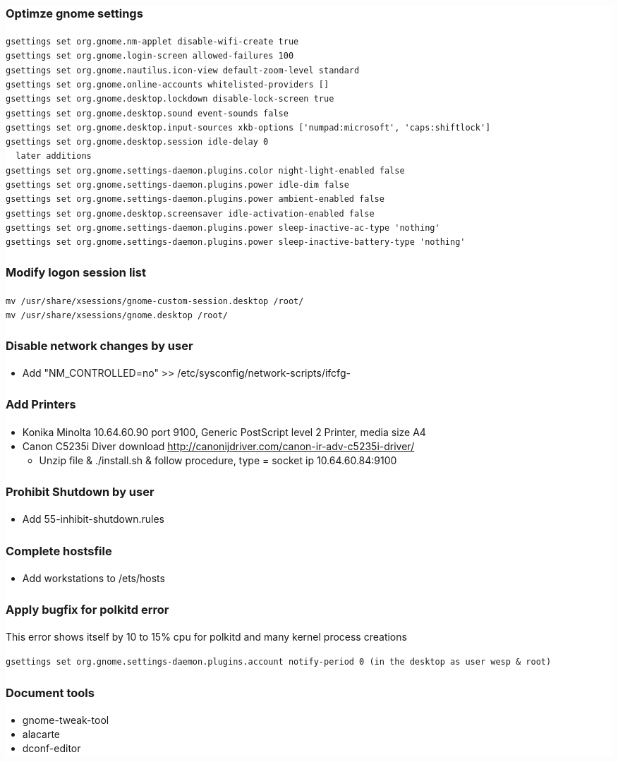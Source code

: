 ### Optimze gnome settings
```
gsettings set org.gnome.nm-applet disable-wifi-create true
gsettings set org.gnome.login-screen allowed-failures 100
gsettings set org.gnome.nautilus.icon-view default-zoom-level standard
gsettings set org.gnome.online-accounts whitelisted-providers []
gsettings set org.gnome.desktop.lockdown disable-lock-screen true
gsettings set org.gnome.desktop.sound event-sounds false
gsettings set org.gnome.desktop.input-sources xkb-options ['numpad:microsoft', 'caps:shiftlock']
gsettings set org.gnome.desktop.session idle-delay 0
  later additions
gsettings set org.gnome.settings-daemon.plugins.color night-light-enabled false
gsettings set org.gnome.settings-daemon.plugins.power idle-dim false
gsettings set org.gnome.settings-daemon.plugins.power ambient-enabled false
gsettings set org.gnome.desktop.screensaver idle-activation-enabled false
gsettings set org.gnome.settings-daemon.plugins.power sleep-inactive-ac-type 'nothing'
gsettings set org.gnome.settings-daemon.plugins.power sleep-inactive-battery-type 'nothing'
```

### Modify logon session list
```
mv /usr/share/xsessions/gnome-custom-session.desktop /root/
mv /usr/share/xsessions/gnome.desktop /root/
```

### Disable network changes by user
  - Add "NM_CONTROLLED=no" >> /etc/sysconfig/network-scripts/ifcfg-<interface> 

### Add Printers  
  - Konika Minolta 10.64.60.90 port 9100, Generic PostScript level 2 Printer, media size A4
  - Canon C5235i Diver download http://canonijdriver.com/canon-ir-adv-c5235i-driver/
    - Unzip file & ./install.sh & follow procedure, type = socket ip 10.64.60.84:9100

### Prohibit Shutdown by user
  - Add 55-inhibit-shutdown.rules

### Complete hostsfile
  - Add workstations to /ets/hosts

### Apply bugfix for polkitd error
This error shows itself by 10 to 15% cpu for polkitd and many kernel process creations  
```
gsettings set org.gnome.settings-daemon.plugins.account notify-period 0 (in the desktop as user wesp & root)
```

### Document tools
 - gnome-tweak-tool
 - alacarte
 - dconf-editor
